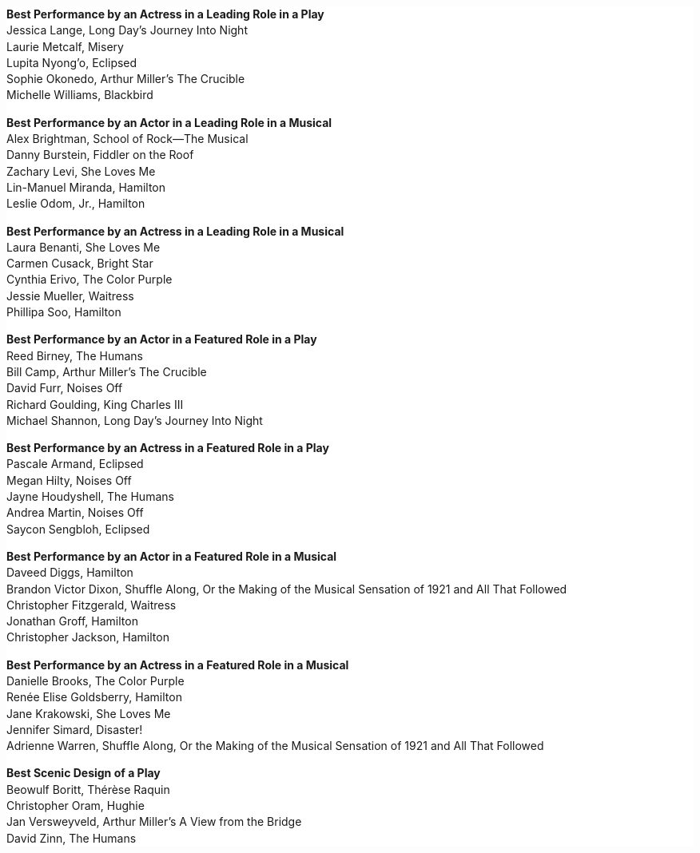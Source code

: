 <p><b>Best Performance by an Actress in a Leading Role in a Play</b><br>
Jessica Lange, Long Day&#x2019;s Journey Into Night<br>
Laurie Metcalf, Misery<br>
Lupita Nyong&#x2019;o, Eclipsed<br>
Sophie Okonedo, Arthur Miller&#x2019;s The Crucible<br>
Michelle Williams, Blackbird</p>

<p><b>Best Performance by an Actor in a Leading Role in a Musical</b><br>
Alex Brightman, School of Rock&#x2014;The Musical<br>
Danny Burstein, Fiddler on the Roof<br>
Zachary Levi, She Loves Me<br>
Lin-Manuel Miranda, Hamilton<br>
Leslie Odom, Jr., Hamilton</p>

<p><b>Best Performance by an Actress in a Leading Role in a Musical</b><br>
Laura Benanti, She Loves Me<br>
Carmen Cusack, Bright Star<br>
Cynthia Erivo, The Color Purple<br>
Jessie Mueller, Waitress<br>
Phillipa Soo, Hamilton</p>

<p><b>Best Performance by an Actor in a Featured Role in a Play</b><br>
Reed Birney, The Humans<br>
Bill Camp, Arthur Miller&#x2019;s The Crucible<br>
David Furr, Noises Off<br>
Richard Goulding, King Charles III<br>
Michael Shannon, Long Day&#x2019;s Journey Into Night</p>

<p><b>Best Performance by an Actress in a Featured Role in a Play</b><br>
Pascale Armand, Eclipsed<br>
Megan Hilty, Noises Off<br>
Jayne Houdyshell, The Humans<br>
Andrea Martin, Noises Off<br>
Saycon Sengbloh, Eclipsed</p>

<p><b>Best Performance by an Actor in a Featured Role in a Musical</b><br>
Daveed Diggs, Hamilton<br>
Brandon Victor Dixon, Shuffle Along, Or the Making of the Musical Sensation of 1921 and All That Followed<br>
Christopher Fitzgerald, Waitress<br>
Jonathan Groff, Hamilton<br>
Christopher Jackson, Hamilton</p>

<p><b>Best Performance by an Actress in a Featured Role in a Musical</b><br>
Danielle Brooks, The Color Purple<br>
Ren&#xE9;e Elise Goldsberry, Hamilton<br>
Jane Krakowski, She Loves Me<br>
Jennifer Simard, Disaster!<br>
Adrienne Warren, Shuffle Along, Or the Making of the Musical Sensation of 1921 and All That Followed</p>

<p><b>Best Scenic Design of a Play</b><br>
Beowulf Boritt, Th&#xE9;r&#xE8;se Raquin<br>
Christopher Oram, Hughie<br>
Jan Versweyveld, Arthur Miller&#x2019;s A View from the Bridge<br>
David Zinn, The Humans</p>
